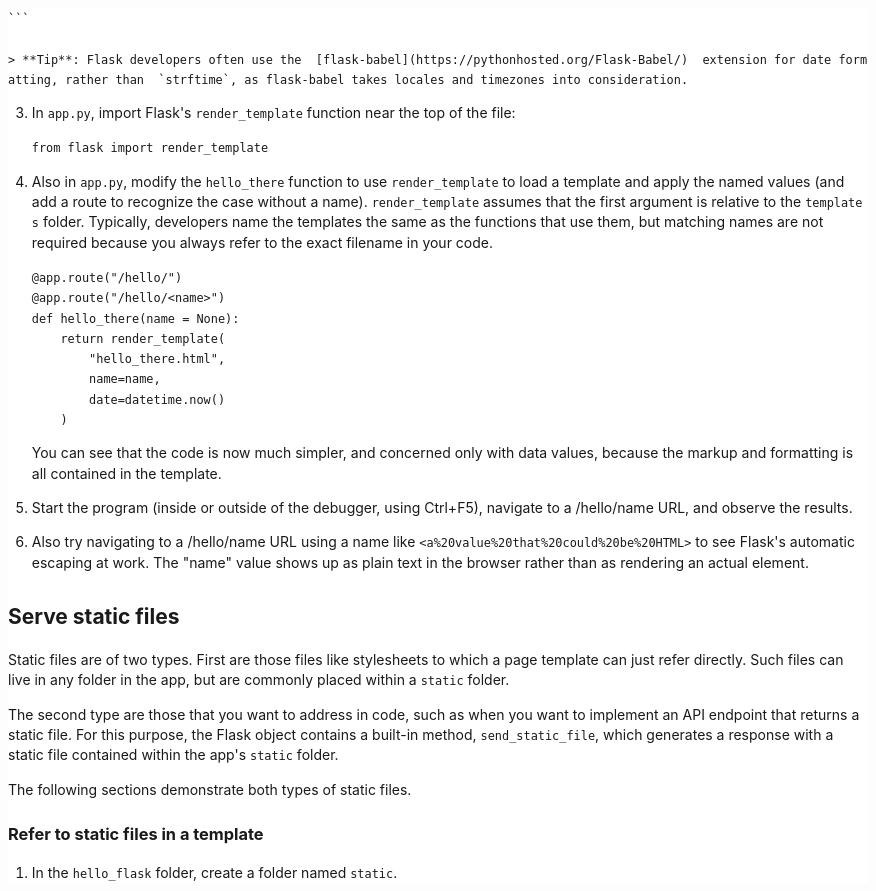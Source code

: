     ```
    
    > **Tip**: Flask developers often use the  [flask-babel](https://pythonhosted.org/Flask-Babel/)  extension for date formatting, rather than  `strftime`, as flask-babel takes locales and timezones into consideration.
    
3.  In  `app.py`, import Flask's  `render_template`  function near the top of the file:
    
    ```
    from flask import render_template
    ```
    
4.  Also in  `app.py`, modify the  `hello_there`  function to use  `render_template`  to load a template and apply the named values (and add a route to recognize the case without a name).  `render_template`  assumes that the first argument is relative to the  `templates`  folder. Typically, developers name the templates the same as the functions that use them, but matching names are not required because you always refer to the exact filename in your code.
    
    ```
    @app.route("/hello/")
    @app.route("/hello/<name>")
    def hello_there(name = None):
        return render_template(
            "hello_there.html",
            name=name,
            date=datetime.now()
        )
    ```
    
    You can see that the code is now much simpler, and concerned only with data values, because the markup and formatting is all contained in the template.
    
5.  Start the program (inside or outside of the debugger, using  Ctrl+F5), navigate to a /hello/name URL, and observe the results.
    
6.  Also try navigating to a /hello/name URL using a name like  `<a%20value%20that%20could%20be%20HTML>`  to see Flask's automatic escaping at work. The "name" value shows up as plain text in the browser rather than as rendering an actual element.
    

## Serve static files

Static files are of two types. First are those files like stylesheets to which a page template can just refer directly. Such files can live in any folder in the app, but are commonly placed within a  `static`  folder.

The second type are those that you want to address in code, such as when you want to implement an API endpoint that returns a static file. For this purpose, the Flask object contains a built-in method,  `send_static_file`, which generates a response with a static file contained within the app's  `static`  folder.

The following sections demonstrate both types of static files.

### Refer to static files in a template

1.  In the  `hello_flask`  folder, create a folder named  `static`.
    